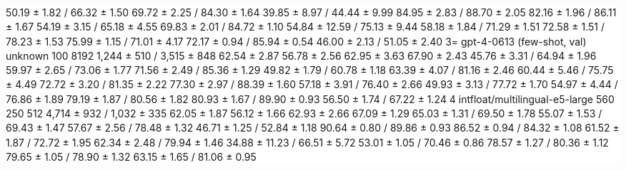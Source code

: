    <td class="da sent">50.19 ± 1.82 / 66.32 ± 1.50</td> 
   <td class="da la">69.72 ± 2.25 / 84.30 ± 1.64</td> 
   <td class="da qa">39.85 ± 8.97 / 44.44 ± 9.99</td> 
   <td class="no ner">84.95 ± 2.83 / 88.70 ± 2.05</td> 
   <td class="no ner">82.16 ± 1.96 / 86.11 ± 1.67</td> 
   <td class="no sent">54.19 ± 3.15 / 65.18 ± 4.55</td> 
   <td class="no la">69.83 ± 2.01 / 84.72 ± 1.10</td> 
   <td class="no la">54.84 ± 12.59 / 75.13 ± 9.44</td> 
   <td class="no qa">58.18 ± 1.84 / 71.29 ± 1.51</td> 
   <td class="sv ner">72.58 ± 1.51 / 78.23 ± 1.53</td> 
   <td class="sv sent">75.99 ± 1.15 / 71.01 ± 4.17</td> 
   <td class="sv la">72.17 ± 0.94 / 85.94 ± 0.54</td> 
   <td class="sv qa">46.00 ± 2.13 / 51.05 ± 2.40</td> 
  </tr>
  <tr>
   <td class="rank">3=</td> 
   <td>gpt-4-0613 (few-shot, val)</td> 
   <td class="num_model_parameters">unknown</td> 
   <td class="vocabulary_size">100</td> 
   <td class="max_sequence_length">8192</td> 
   <td class="speed">1,244 ± 510 / 3,515 ± 848</td> 
   <td class="score">62.54 ± 2.87</td> 
   <td class="da-score">56.78 ± 2.56</td> 
   <td class="no-score">62.95 ± 3.63</td> 
   <td class="sv-score">67.90 ± 2.43</td> 
   <td class="da ner">45.76 ± 3.31 / 64.94 ± 1.96</td> 
   <td class="da sent">59.97 ± 2.65 / 73.06 ± 1.77</td> 
   <td class="da la">71.56 ± 2.49 / 85.36 ± 1.29</td> 
   <td class="da qa">49.82 ± 1.79 / 60.78 ± 1.18</td> 
   <td class="no ner">63.39 ± 4.07 / 81.16 ± 2.46</td> 
   <td class="no ner">60.44 ± 5.46 / 75.75 ± 4.49</td> 
   <td class="no sent">72.72 ± 3.20 / 81.35 ± 2.22</td> 
   <td class="no la">77.30 ± 2.97 / 88.39 ± 1.60</td> 
   <td class="no la">57.18 ± 3.91 / 76.40 ± 2.66</td> 
   <td class="no qa">49.93 ± 3.13 / 77.72 ± 1.70</td> 
   <td class="sv ner">54.97 ± 4.44 / 76.86 ± 1.89</td> 
   <td class="sv sent">79.19 ± 1.87 / 80.56 ± 1.82</td> 
   <td class="sv la">80.93 ± 1.67 / 89.90 ± 0.93</td> 
   <td class="sv qa">56.50 ± 1.74 / 67.22 ± 1.24</td> 
  </tr>
  <tr>
   <td class="rank">4</td> 
   <td>intfloat/multilingual-e5-large</td> 
   <td class="num_model_parameters">560</td> 
   <td class="vocabulary_size">250</td> 
   <td class="max_sequence_length">512</td> 
   <td class="speed">4,714 ± 932 / 1,032 ± 335</td> 
   <td class="score">62.05 ± 1.87</td> 
   <td class="da-score">56.12 ± 1.66</td> 
   <td class="no-score">62.93 ± 2.66</td> 
   <td class="sv-score">67.09 ± 1.29</td> 
   <td class="da ner">65.03 ± 1.31 / 69.50 ± 1.78</td> 
   <td class="da sent">55.07 ± 1.53 / 69.43 ± 1.47</td> 
   <td class="da la">57.67 ± 2.56 / 78.48 ± 1.32</td> 
   <td class="da qa">46.71 ± 1.25 / 52.84 ± 1.18</td> 
   <td class="no ner">90.64 ± 0.80 / 89.86 ± 0.93</td> 
   <td class="no ner">86.52 ± 0.94 / 84.32 ± 1.08</td> 
   <td class="no sent">61.52 ± 1.87 / 72.72 ± 1.95</td> 
   <td class="no la">62.34 ± 2.48 / 79.94 ± 1.46</td> 
   <td class="no la">34.88 ± 11.23 / 66.51 ± 5.72</td> 
   <td class="no qa">53.01 ± 1.05 / 70.46 ± 0.86</td> 
   <td class="sv ner">78.57 ± 1.27 / 80.36 ± 1.12</td> 
   <td class="sv sent">79.65 ± 1.05 / 78.90 ± 1.32</td> 
   <td class="sv la">63.15 ± 1.65 / 81.06 ± 0.95</td> 